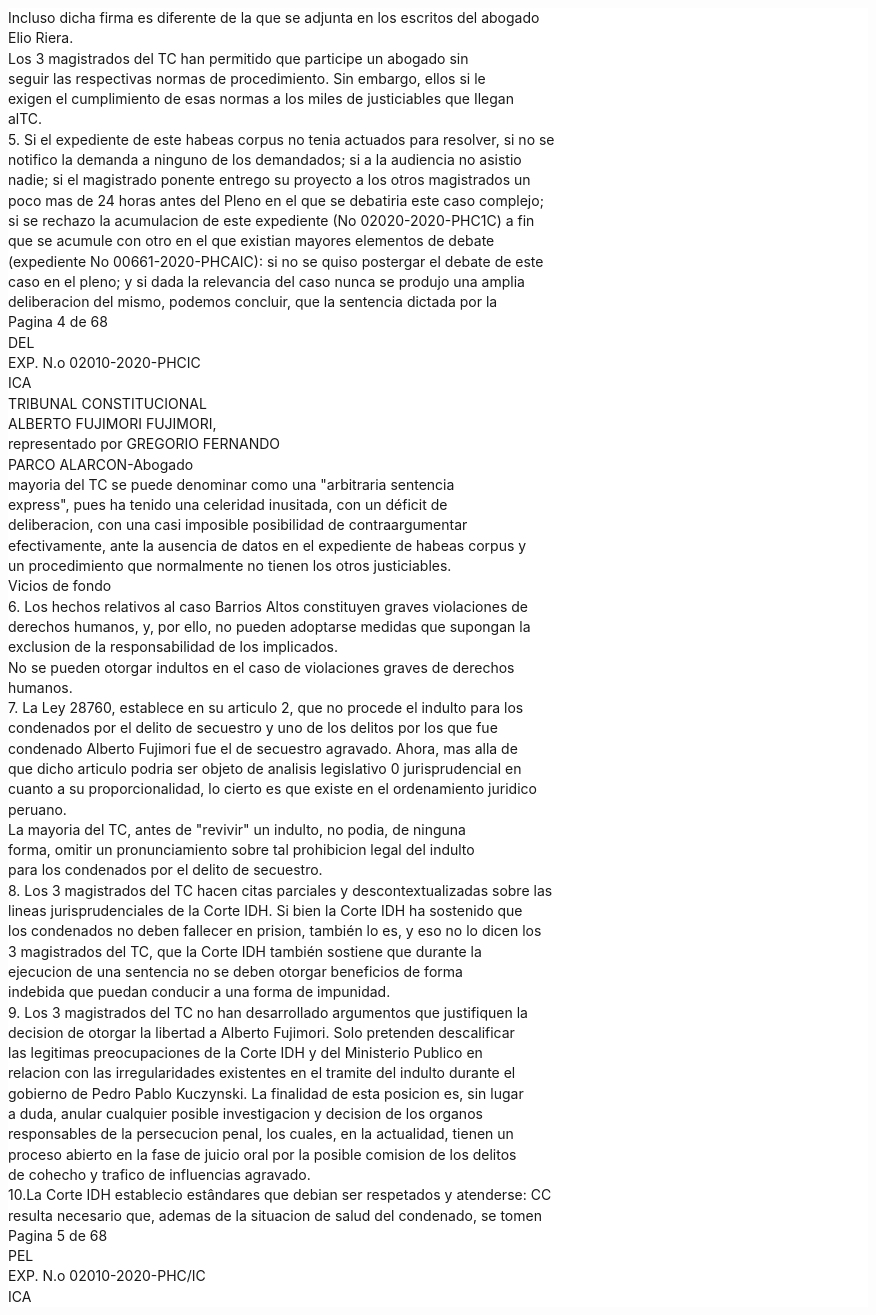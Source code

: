 Incluso dicha firma es diferente de la que se adjunta en los escritos del abogado  
Elio Riera.  
Los 3 magistrados del TC han permitido que participe un abogado sin  
seguir las respectivas normas de procedimiento. Sin embargo, ellos si le  
exigen el cumplimiento de esas normas a los miles de justiciables que Ilegan  
alTC.  
5. Si el expediente de este habeas corpus no tenia actuados para resolver, si no se  
notifico la demanda a ninguno de los demandados; si a la audiencia no asistio  
nadie; si el magistrado ponente entrego su proyecto a los otros magistrados un  
poco mas de 24 horas antes del Pleno en el que se debatiria este caso complejo;  
si se rechazo la acumulacion de este expediente (No 02020-2020-PHC1C) a fin  
que se acumule con otro en el que existian mayores elementos de debate  
(expediente No 00661-2020-PHCAIC): si no se quiso postergar el debate de este  
caso en el pleno; y si dada la relevancia del caso nunca se produjo una amplia  
deliberacion del mismo, podemos concluir, que la sentencia dictada por la  
Pagina 4 de 68  
DEL  
EXP. N.o 02010-2020-PHCIC  
ICA  
TRIBUNAL CONSTITUCIONAL  
ALBERTO FUJIMORI FUJIMORI,  
representado por GREGORIO FERNANDO  
PARCO ALARCON-Abogado  
mayoria del TC se puede denominar como una "arbitraria sentencia  
express", pues ha tenido una celeridad inusitada, con un déficit de  
deliberacion, con una casi imposible posibilidad de contraargumentar  
efectivamente, ante la ausencia de datos en el expediente de habeas corpus y  
un procedimiento que normalmente no tienen los otros justiciables.  
Vicios de fondo  
6. Los hechos relativos al caso Barrios Altos constituyen graves violaciones de  
derechos humanos, y, por ello, no pueden adoptarse medidas que supongan la  
exclusion de la responsabilidad de los implicados.  
No se pueden otorgar indultos en el caso de violaciones graves de derechos  
humanos.  
7. La Ley 28760, establece en su articulo 2, que no procede el indulto para los  
condenados por el delito de secuestro y uno de los delitos por los que fue  
condenado Alberto Fujimori fue el de secuestro agravado. Ahora, mas alla de  
que dicho articulo podria ser objeto de analisis legislativo 0 jurisprudencial en  
cuanto a su proporcionalidad, lo cierto es que existe en el ordenamiento juridico  
peruano.  
La mayoria del TC, antes de "revivir" un indulto, no podia, de ninguna  
forma, omitir un pronunciamiento sobre tal prohibicion legal del indulto  
para los condenados por el delito de secuestro.  
8. Los 3 magistrados del TC hacen citas parciales y descontextualizadas sobre las  
lineas jurisprudenciales de la Corte IDH. Si bien la Corte IDH ha sostenido que  
los condenados no deben fallecer en prision, también lo es, y eso no lo dicen los  
3 magistrados del TC, que la Corte IDH también sostiene que durante la  
ejecucion de una sentencia no se deben otorgar beneficios de forma  
indebida que puedan conducir a una forma de impunidad.  
9. Los 3 magistrados del TC no han desarrollado argumentos que justifiquen la  
decision de otorgar la libertad a Alberto Fujimori. Solo pretenden descalificar  
las legitimas preocupaciones de la Corte IDH y del Ministerio Publico en  
relacion con las irregularidades existentes en el tramite del indulto durante el  
gobierno de Pedro Pablo Kuczynski. La finalidad de esta posicion es, sin lugar  
a duda, anular cualquier posible investigacion y decision de los organos  
responsables de la persecucion penal, los cuales, en la actualidad, tienen un  
proceso abierto en la fase de juicio oral por la posible comision de los delitos  
de cohecho y trafico de influencias agravado.  
10.La Corte IDH establecio estândares que debian ser respetados y atenderse: CC  
resulta necesario que, ademas de la situacion de salud del condenado, se tomen  
Pagina 5 de 68  
PEL  
EXP. N.o 02010-2020-PHC/IC  
ICA  